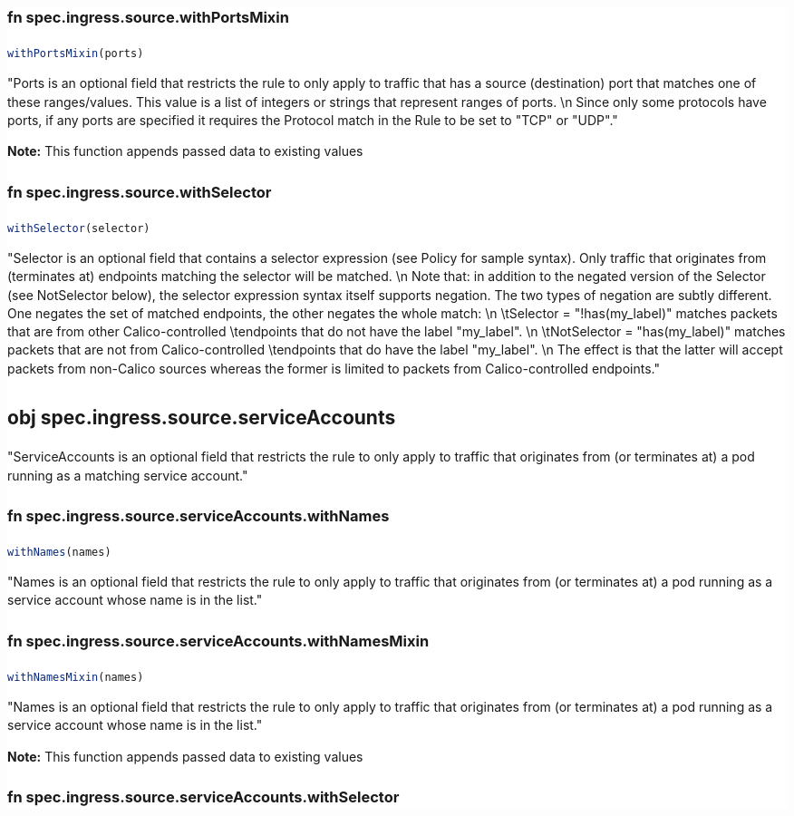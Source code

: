 ### fn spec.ingress.source.withPortsMixin

```ts
withPortsMixin(ports)
```

"Ports is an optional field that restricts the rule to only apply to traffic that has a source (destination) port that matches one of these ranges/values. This value is a list of integers or strings that represent ranges of ports. \n Since only some protocols have ports, if any ports are specified it requires the Protocol match in the Rule to be set to \"TCP\" or \"UDP\"."

**Note:** This function appends passed data to existing values

### fn spec.ingress.source.withSelector

```ts
withSelector(selector)
```

"Selector is an optional field that contains a selector expression (see Policy for sample syntax).  Only traffic that originates from (terminates at) endpoints matching the selector will be matched. \n Note that: in addition to the negated version of the Selector (see NotSelector below), the selector expression syntax itself supports negation.  The two types of negation are subtly different. One negates the set of matched endpoints, the other negates the whole match: \n \tSelector = \"!has(my_label)\" matches packets that are from other Calico-controlled \tendpoints that do not have the label \"my_label\". \n \tNotSelector = \"has(my_label)\" matches packets that are not from Calico-controlled \tendpoints that do have the label \"my_label\". \n The effect is that the latter will accept packets from non-Calico sources whereas the former is limited to packets from Calico-controlled endpoints."

## obj spec.ingress.source.serviceAccounts

"ServiceAccounts is an optional field that restricts the rule to only apply to traffic that originates from (or terminates at) a pod running as a matching service account."

### fn spec.ingress.source.serviceAccounts.withNames

```ts
withNames(names)
```

"Names is an optional field that restricts the rule to only apply to traffic that originates from (or terminates at) a pod running as a service account whose name is in the list."

### fn spec.ingress.source.serviceAccounts.withNamesMixin

```ts
withNamesMixin(names)
```

"Names is an optional field that restricts the rule to only apply to traffic that originates from (or terminates at) a pod running as a service account whose name is in the list."

**Note:** This function appends passed data to existing values

### fn spec.ingress.source.serviceAccounts.withSelector
